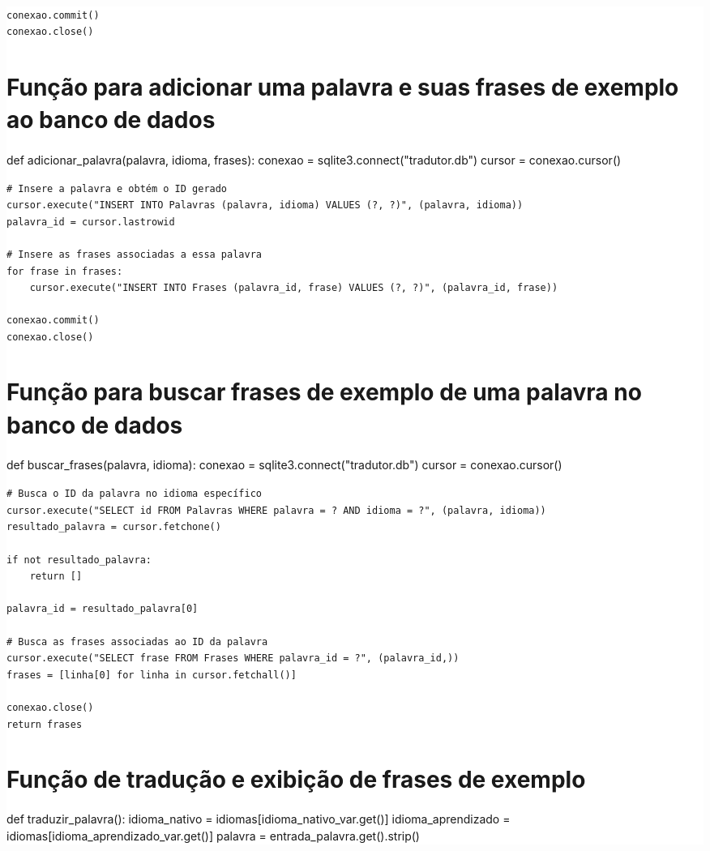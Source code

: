     conexao.commit()
    conexao.close()

# Função para adicionar uma palavra e suas frases de exemplo ao banco de dados
def adicionar_palavra(palavra, idioma, frases):
    conexao = sqlite3.connect("tradutor.db")
    cursor = conexao.cursor()
    
    # Insere a palavra e obtém o ID gerado
    cursor.execute("INSERT INTO Palavras (palavra, idioma) VALUES (?, ?)", (palavra, idioma))
    palavra_id = cursor.lastrowid
    
    # Insere as frases associadas a essa palavra
    for frase in frases:
        cursor.execute("INSERT INTO Frases (palavra_id, frase) VALUES (?, ?)", (palavra_id, frase))
    
    conexao.commit()
    conexao.close()

# Função para buscar frases de exemplo de uma palavra no banco de dados
def buscar_frases(palavra, idioma):
    conexao = sqlite3.connect("tradutor.db")
    cursor = conexao.cursor()
    
    # Busca o ID da palavra no idioma específico
    cursor.execute("SELECT id FROM Palavras WHERE palavra = ? AND idioma = ?", (palavra, idioma))
    resultado_palavra = cursor.fetchone()
    
    if not resultado_palavra:
        return []
    
    palavra_id = resultado_palavra[0]
    
    # Busca as frases associadas ao ID da palavra
    cursor.execute("SELECT frase FROM Frases WHERE palavra_id = ?", (palavra_id,))
    frases = [linha[0] for linha in cursor.fetchall()]
    
    conexao.close()
    return frases

# Função de tradução e exibição de frases de exemplo
def traduzir_palavra():
    idioma_nativo = idiomas[idioma_nativo_var.get()]
    idioma_aprendizado = idiomas[idioma_aprendizado_var.get()]
    palavra = entrada_palavra.get().strip()
    